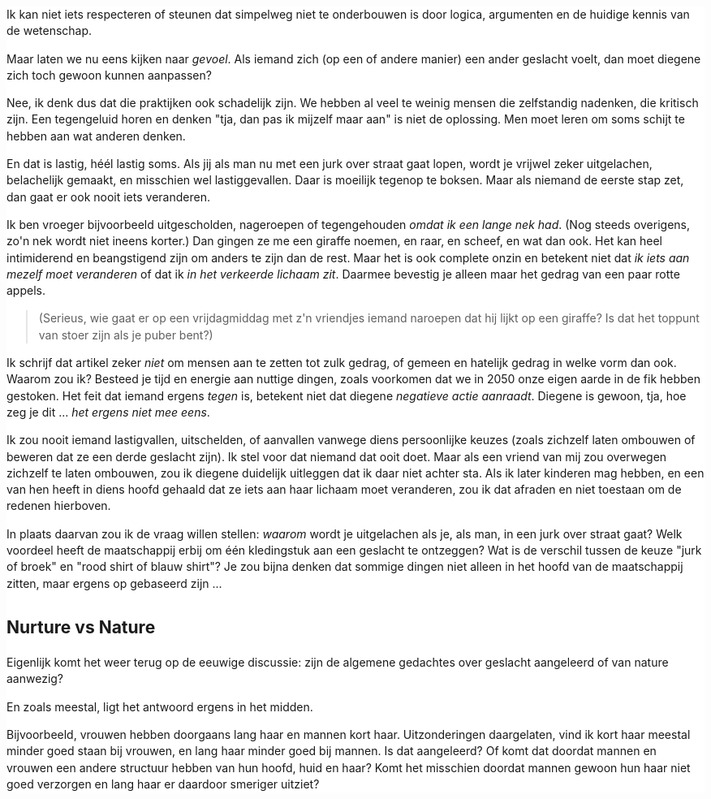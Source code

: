 Ik kan niet iets respecteren of steunen dat simpelweg niet te onderbouwen is door logica, argumenten en de huidige kennis van de wetenschap.

 

Maar laten we nu eens kijken naar _gevoel_. Als iemand zich (op een of andere manier) een ander geslacht voelt, dan moet diegene zich toch gewoon kunnen aanpassen?

Nee, ik denk dus dat die praktijken ook schadelijk zijn. We hebben al veel te weinig mensen die zelfstandig nadenken, die kritisch zijn. Een tegengeluid horen en denken "tja, dan pas ik mijzelf maar aan" is niet de oplossing. Men moet leren om soms schijt te hebben aan wat anderen denken.

En dat is lastig, héél lastig soms. Als jij als man nu met een jurk over straat gaat lopen, wordt je vrijwel zeker uitgelachen, belachelijk gemaakt, en misschien wel lastiggevallen. Daar is moeilijk tegenop te boksen. Maar als niemand de eerste stap zet, dan gaat er ook nooit iets veranderen.

Ik ben vroeger bijvoorbeeld uitgescholden, nageroepen of tegengehouden _omdat ik een lange nek had_. (Nog steeds overigens, zo'n nek wordt niet ineens korter.) Dan gingen ze me een giraffe noemen, en raar, en scheef, en wat dan ook. Het kan heel intimiderend en beangstigend zijn om anders te zijn dan de rest. Maar het is ook complete onzin en betekent niet dat _ik iets aan mezelf moet veranderen_ of dat ik _in het verkeerde lichaam zit_. Daarmee bevestig je alleen maar het gedrag van een paar rotte appels.

> (Serieus, wie gaat er op een vrijdagmiddag met z'n vriendjes iemand naroepen dat hij lijkt op een giraffe? Is dat het toppunt van stoer zijn als je puber bent?)

Ik schrijf dat artikel zeker _niet_ om mensen aan te zetten tot zulk gedrag, of gemeen en hatelijk gedrag in welke vorm dan ook. Waarom zou ik? Besteed je tijd en energie aan nuttige dingen, zoals voorkomen dat we in 2050 onze eigen aarde in de fik hebben gestoken. Het feit dat iemand ergens _tegen_ is, betekent niet dat diegene _negatieve actie aanraadt_. Diegene is gewoon, tja, hoe zeg je dit ... _het ergens niet mee eens_.

Ik zou nooit iemand lastigvallen, uitschelden, of aanvallen vanwege diens persoonlijke keuzes (zoals zichzelf laten ombouwen of beweren dat ze een derde geslacht zijn). Ik stel voor dat niemand dat ooit doet. Maar als een vriend van mij zou overwegen zichzelf te laten ombouwen, zou ik diegene duidelijk uitleggen dat ik daar niet achter sta. Als ik later kinderen mag hebben, en een van hen heeft in diens hoofd gehaald dat ze iets aan haar lichaam moet veranderen, zou ik dat afraden en niet toestaan om de redenen hierboven.

In plaats daarvan zou ik de vraag willen stellen: _waarom_ wordt je uitgelachen als je, als man, in een jurk over straat gaat? Welk voordeel heeft de maatschappij erbij om één kledingstuk aan een geslacht te ontzeggen? Wat is de verschil tussen de keuze "jurk of broek" en "rood shirt of blauw shirt"? Je zou bijna denken dat sommige dingen niet alleen in het hoofd van de maatschappij zitten, maar ergens op gebaseerd zijn ...

## Nurture vs Nature

Eigenlijk komt het weer terug op de eeuwige discussie: zijn de algemene gedachtes over geslacht aangeleerd of van nature aanwezig?

En zoals meestal, ligt het antwoord ergens in het midden.

Bijvoorbeeld, vrouwen hebben doorgaans lang haar en mannen kort haar. Uitzonderingen daargelaten, vind ik kort haar meestal minder goed staan bij vrouwen, en lang haar minder goed bij mannen. Is dat aangeleerd? Of komt dat doordat mannen en vrouwen een andere structuur hebben van hun hoofd, huid en haar? Komt het misschien doordat mannen gewoon hun haar niet goed verzorgen en lang haar er daardoor smeriger uitziet?
